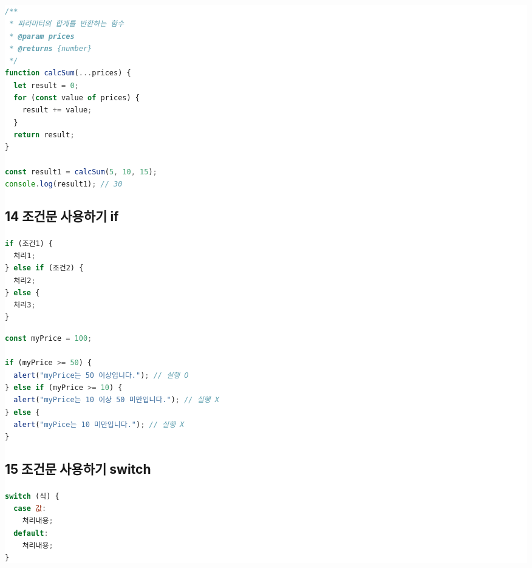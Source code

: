 ```javascript
/**
 * 파라미터의 합계를 반환하는 함수
 * @param prices
 * @returns {number}
 */
function calcSum(...prices) {
  let result = 0;
  for (const value of prices) {
    result += value;
  }
  return result;
}

const result1 = calcSum(5, 10, 15);
console.log(result1); // 30
```

## 14 조건문 사용하기 if

```javascript
if (조건1) {
  처리1;
} else if (조건2) {
  처리2;
} else {
  처리3;
}
```

```javascript
const myPrice = 100;

if (myPrice >= 50) {
  alert("myPrice는 50 이상입니다."); // 실행 O
} else if (myPrice >= 10) {
  alert("myPrice는 10 이상 50 미만입니다."); // 실행 X
} else {
  alert("myPice는 10 미만입니다."); // 실행 X
}
```

## 15 조건문 사용하기 switch

```javascript
switch (식) {
  case 값:
    처리내용;
  default:
    처리내용;
}
```
